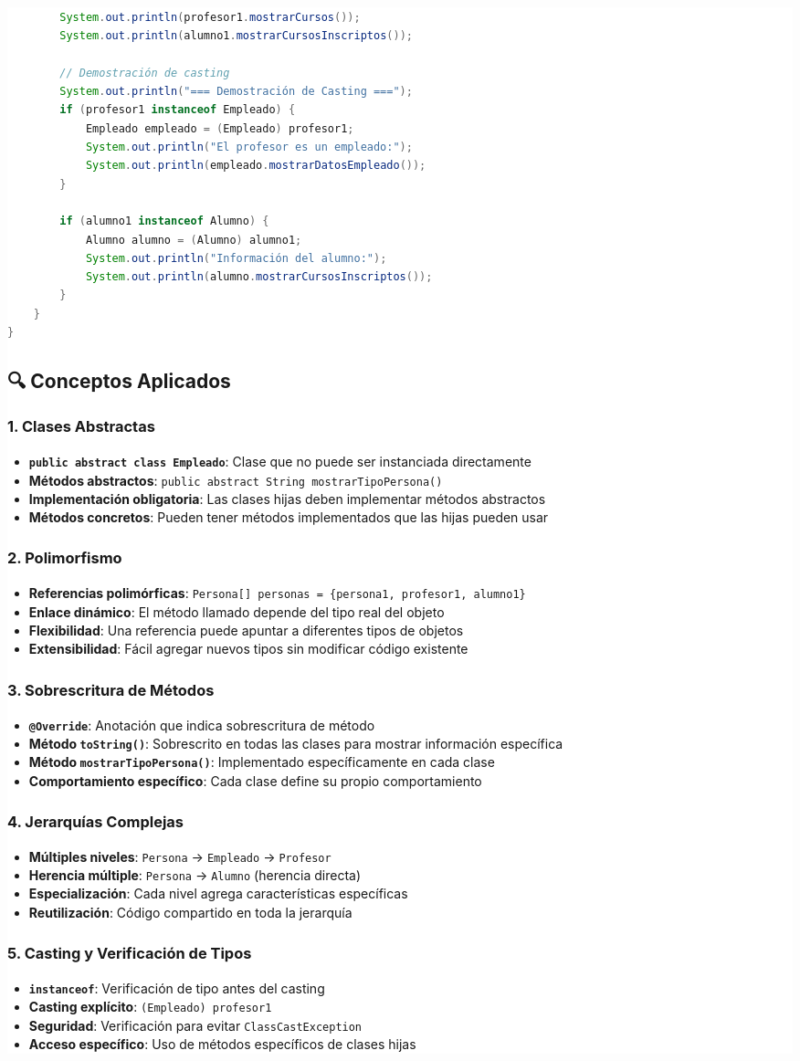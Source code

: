 ```java
        System.out.println(profesor1.mostrarCursos());
        System.out.println(alumno1.mostrarCursosInscriptos());
        
        // Demostración de casting
        System.out.println("=== Demostración de Casting ===");
        if (profesor1 instanceof Empleado) {
            Empleado empleado = (Empleado) profesor1;
            System.out.println("El profesor es un empleado:");
            System.out.println(empleado.mostrarDatosEmpleado());
        }
        
        if (alumno1 instanceof Alumno) {
            Alumno alumno = (Alumno) alumno1;
            System.out.println("Información del alumno:");
            System.out.println(alumno.mostrarCursosInscriptos());
        }
    }
}
```

## 🔍 Conceptos Aplicados

### 1. **Clases Abstractas**
- **`public abstract class Empleado`**: Clase que no puede ser instanciada directamente
- **Métodos abstractos**: `public abstract String mostrarTipoPersona()`
- **Implementación obligatoria**: Las clases hijas deben implementar métodos abstractos
- **Métodos concretos**: Pueden tener métodos implementados que las hijas pueden usar

### 2. **Polimorfismo**
- **Referencias polimórficas**: `Persona[] personas = {persona1, profesor1, alumno1}`
- **Enlace dinámico**: El método llamado depende del tipo real del objeto
- **Flexibilidad**: Una referencia puede apuntar a diferentes tipos de objetos
- **Extensibilidad**: Fácil agregar nuevos tipos sin modificar código existente

### 3. **Sobrescritura de Métodos**
- **`@Override`**: Anotación que indica sobrescritura de método
- **Método `toString()`**: Sobrescrito en todas las clases para mostrar información específica
- **Método `mostrarTipoPersona()`**: Implementado específicamente en cada clase
- **Comportamiento específico**: Cada clase define su propio comportamiento

### 4. **Jerarquías Complejas**
- **Múltiples niveles**: `Persona` → `Empleado` → `Profesor`
- **Herencia múltiple**: `Persona` → `Alumno` (herencia directa)
- **Especialización**: Cada nivel agrega características específicas
- **Reutilización**: Código compartido en toda la jerarquía

### 5. **Casting y Verificación de Tipos**
- **`instanceof`**: Verificación de tipo antes del casting
- **Casting explícito**: `(Empleado) profesor1`
- **Seguridad**: Verificación para evitar `ClassCastException`
- **Acceso específico**: Uso de métodos específicos de clases hijas
